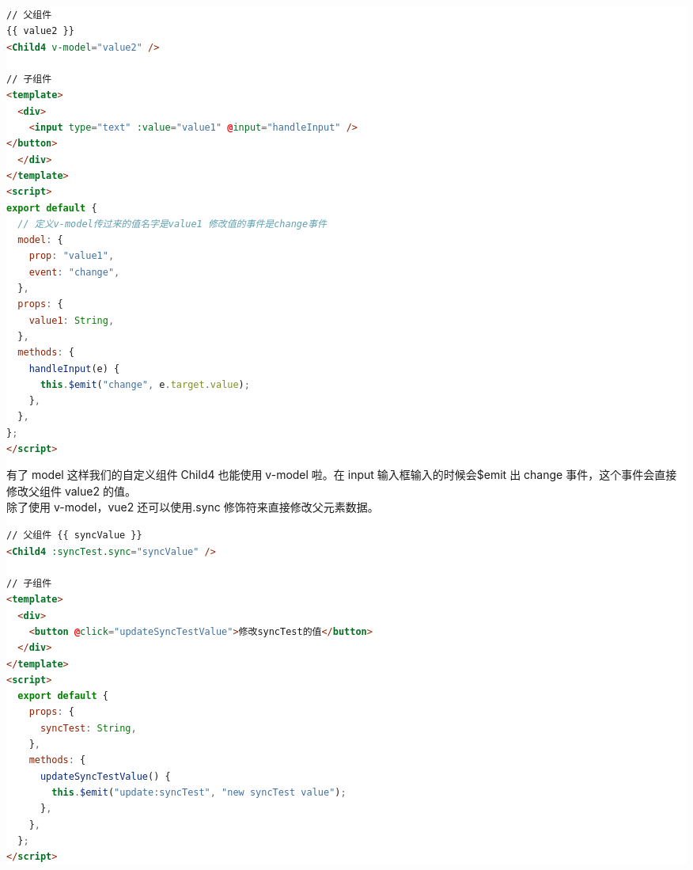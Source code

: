 ```html
// 父组件
{{ value2 }}
<Child4 v-model="value2" />

// 子组件
<template>
  <div>
    <input type="text" :value="value1" @input="handleInput" />
</button>
  </div>
</template>
<script>
export default {
  // 定义v-model传过来的值名字是value1 修改值的事件是change事件
  model: {
    prop: "value1",
    event: "change",
  },
  props: {
    value1: String,
  },
  methods: {
    handleInput(e) {
      this.$emit("change", e.target.value);
    },
  },
};
</script>
```

有了 model 这样我们的自定义组件 Child4 也能使用 v-model 啦。在 input 输入框输入的时候会$emit 出 change 事件，这个事件会直接修改父组件 value2 的值。<br/>
除了使用 v-model，vue2 还可以使用.sync 修饰符来直接修改父元素数据。

```html
// 父组件 {{ syncValue }}
<Child4 :syncTest.sync="syncValue" />

// 子组件
<template>
  <div>
    <button @click="updateSyncTestValue">修改syncTest的值</button>
  </div>
</template>
<script>
  export default {
    props: {
      syncTest: String,
    },
    methods: {
      updateSyncTestValue() {
        this.$emit("update:syncTest", "new syncTest value");
      },
    },
  };
</script>
```
